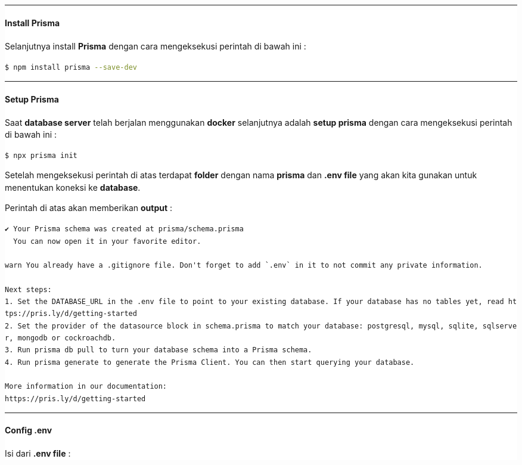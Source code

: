 
----



#### Install Prisma

Selanjutnya install **Prisma** dengan cara mengeksekusi perintah di bawah ini :

```bash
$ npm install prisma --save-dev
```



----



#### Setup Prisma

Saat **database server** telah berjalan menggunakan **docker** selanjutnya adalah **setup prisma** dengan cara mengeksekusi perintah di bawah ini :

```bash
$ npx prisma init
```

Setelah mengeksekusi perintah di atas terdapat **folder** dengan nama **prisma** dan **.env file** yang akan kita gunakan untuk menentukan koneksi ke **database**. 

Perintah di atas akan memberikan **output** :

```
✔ Your Prisma schema was created at prisma/schema.prisma
  You can now open it in your favorite editor.

warn You already have a .gitignore file. Don't forget to add `.env` in it to not commit any private information.

Next steps:
1. Set the DATABASE_URL in the .env file to point to your existing database. If your database has no tables yet, read https://pris.ly/d/getting-started 
2. Set the provider of the datasource block in schema.prisma to match your database: postgresql, mysql, sqlite, sqlserver, mongodb or cockroachdb.      
3. Run prisma db pull to turn your database schema into a Prisma schema.
4. Run prisma generate to generate the Prisma Client. You can then start querying your database.

More information in our documentation:
https://pris.ly/d/getting-started
```



---



#### Config .env

Isi dari **.env file** :
